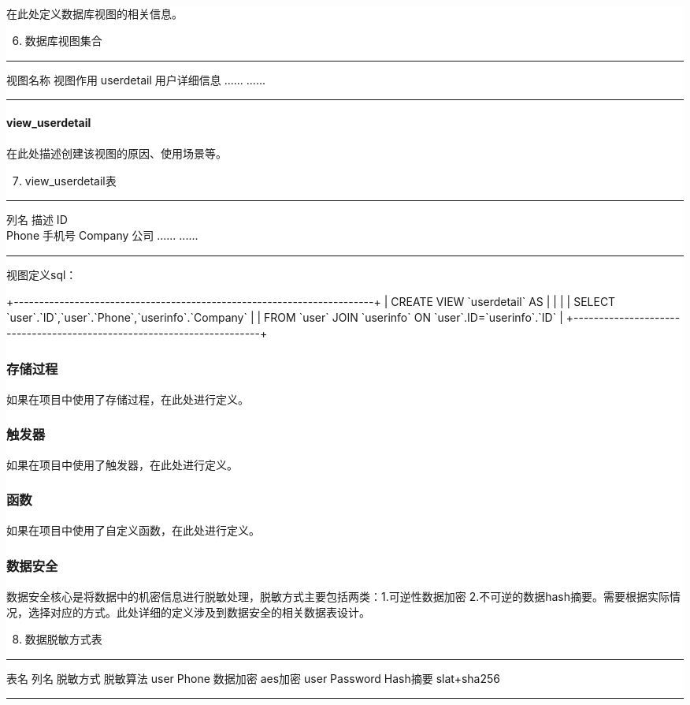 在此处定义数据库视图的相关信息。

6.  数据库视图集合

------------ --------------
  视图名称     视图作用
  userdetail   用户详细信息
  \...\...     \...\...
------------ --------------

#### **view\_userdetail**

在此处描述创建该视图的原因、使用场景等。

7.  view\_userdetail表

---------- ----------
  列名       描述
  ID         
  Phone      手机号
  Company    公司
  \...\...   \...\...
---------- ----------

视图定义sql：

+-----------------------------------------------------------------------+
| CREATE VIEW \`userdetail\` AS                                         |
|                                                                       |
| SELECT \`user\`.\`ID\`,\`user\`.\`Phone\`,\`userinfo\`.\`Company\`    |
| FROM \`user\` JOIN \`userinfo\` ON \`user\`.ID=\`userinfo\`.\`ID\`    |
+-----------------------------------------------------------------------+

### 存储过程

如果在项目中使用了存储过程，在此处进行定义。

### 触发器

如果在项目中使用了触发器，在此处进行定义。

### 函数

如果在项目中使用了自定义函数，在此处进行定义。

### 数据安全

数据安全核心是将数据中的机密信息进行脱敏处理，脱敏方式主要包括两类：1.可逆性数据加密
2.不可逆的数据hash摘要。需要根据实际情况，选择对应的方式。此处详细的定义涉及到数据安全的相关数据表设计。

8.  数据脱敏方式表

------ ---------- ---------- -------------
  表名   列名       脱敏方式   脱敏算法
  user   Phone      数据加密   aes加密
  user   Password   Hash摘要   slat+sha256
------ ---------- ---------- -------------
